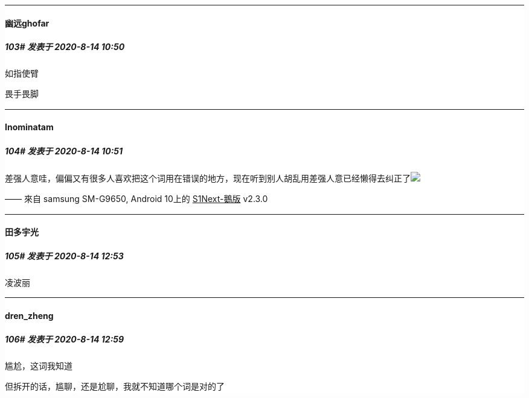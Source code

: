 





-----

####  幽远ghofar  
##### 103#       发表于 2020-8-14 10:50




如指使臂

畏手畏脚







-----

####  Inominatam  
##### 104#       发表于 2020-8-14 10:51




差强人意哇，偏偏又有很多人喜欢把这个词用在错误的地方，现在听到别人胡乱用差强人意已经懒得去纠正了<img src="https://static.saraba1st.com/image/smiley/face2017/042.png" referrerpolicy="no-referrer">

—— 來自 samsung SM-G9650, Android 10上的 [S1Next-鵝版](https://github.com/ykrank/S1-Next/releases) v2.3.0







-----

####  田多宇光  
##### 105#       发表于 2020-8-14 12:53




凌波丽







-----

####  dren_zheng  
##### 106#       发表于 2020-8-14 12:59




尴尬，这词我知道

但拆开的话，尴聊，还是尬聊，我就不知道哪个词是对的了
